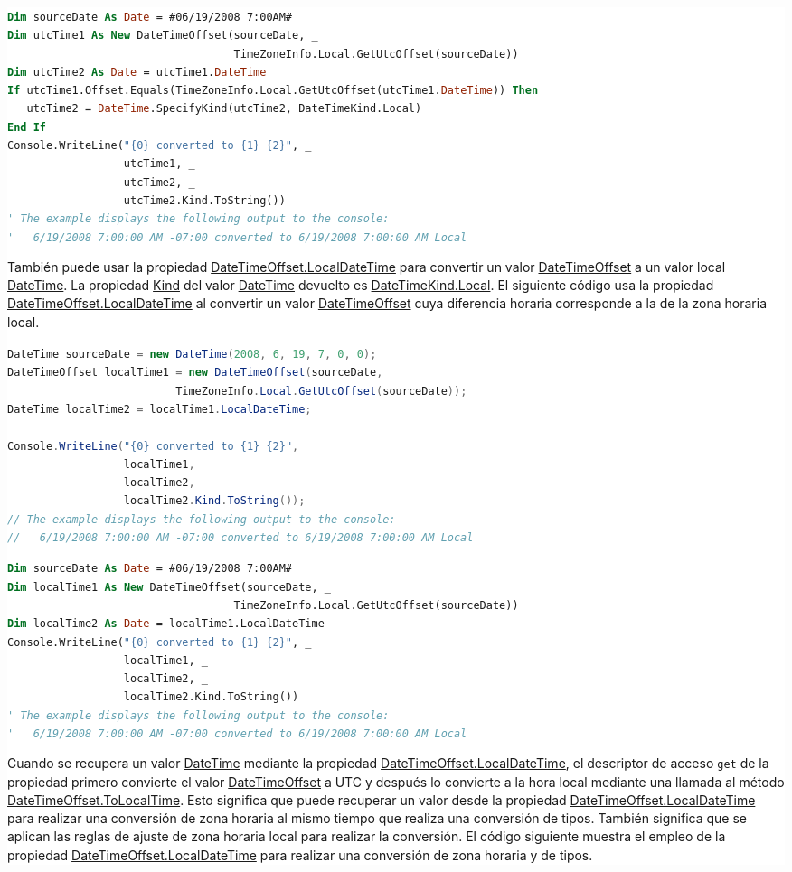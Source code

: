 ```vb
Dim sourceDate As Date = #06/19/2008 7:00AM#
Dim utcTime1 As New DateTimeOffset(sourceDate, _
                                   TimeZoneInfo.Local.GetUtcOffset(sourceDate))
Dim utcTime2 As Date = utcTime1.DateTime
If utcTime1.Offset.Equals(TimeZoneInfo.Local.GetUtcOffset(utcTime1.DateTime)) Then
   utcTime2 = DateTime.SpecifyKind(utcTime2, DateTimeKind.Local)
End If   
Console.WriteLine("{0} converted to {1} {2}", _
                  utcTime1, _
                  utcTime2, _
                  utcTime2.Kind.ToString())
' The example displays the following output to the console:
'   6/19/2008 7:00:00 AM -07:00 converted to 6/19/2008 7:00:00 AM Local
```

También puede usar la propiedad [DateTimeOffset.LocalDateTime](xref:System.DateTimeOffset.LocalDateTime) para convertir un valor [DateTimeOffset](xref:System.DateTimeOffset) a un valor local [DateTime](xref:System.DateTime). La propiedad [Kind](xref:System.DateTime.Kind) del valor [DateTime](xref:System.DateTime) devuelto es [DateTimeKind.Local](xref:System.DateTimeKind.Local). El siguiente código usa la propiedad [DateTimeOffset.LocalDateTime](xref:System.DateTimeOffset.LocalDateTime) al convertir un valor [DateTimeOffset](xref:System.DateTimeOffset) cuya diferencia horaria corresponde a la de la zona horaria local.

```csharp
DateTime sourceDate = new DateTime(2008, 6, 19, 7, 0, 0);
DateTimeOffset localTime1 = new DateTimeOffset(sourceDate, 
                          TimeZoneInfo.Local.GetUtcOffset(sourceDate));
DateTime localTime2 = localTime1.LocalDateTime;

Console.WriteLine("{0} converted to {1} {2}", 
                  localTime1, 
                  localTime2, 
                  localTime2.Kind.ToString());
// The example displays the following output to the console:
//   6/19/2008 7:00:00 AM -07:00 converted to 6/19/2008 7:00:00 AM Local
```

```vb
Dim sourceDate As Date = #06/19/2008 7:00AM#
Dim localTime1 As New DateTimeOffset(sourceDate, _
                                   TimeZoneInfo.Local.GetUtcOffset(sourceDate))
Dim localTime2 As Date = localTime1.LocalDateTime
Console.WriteLine("{0} converted to {1} {2}", _
                  localTime1, _
                  localTime2, _
                  localTime2.Kind.ToString())
' The example displays the following output to the console:
'   6/19/2008 7:00:00 AM -07:00 converted to 6/19/2008 7:00:00 AM Local 
```

Cuando se recupera un valor [DateTime](xref:System.DateTime) mediante la propiedad [DateTimeOffset.LocalDateTime](xref:System.DateTimeOffset.LocalDateTime), el descriptor de acceso `get` de la propiedad primero convierte el valor [DateTimeOffset](xref:System.DateTimeOffset) a UTC y después lo convierte a la hora local mediante una llamada al método [DateTimeOffset.ToLocalTime](xref:System.DateTimeOffset). Esto significa que puede recuperar un valor desde la propiedad [DateTimeOffset.LocalDateTime](xref:System.DateTimeOffset.LocalDateTime) para realizar una conversión de zona horaria al mismo tiempo que realiza una conversión de tipos. También significa que se aplican las reglas de ajuste de zona horaria local para realizar la conversión. El código siguiente muestra el empleo de la propiedad [DateTimeOffset.LocalDateTime](xref:System.DateTimeOffset.LocalDateTime) para realizar una conversión de zona horaria y de tipos.
